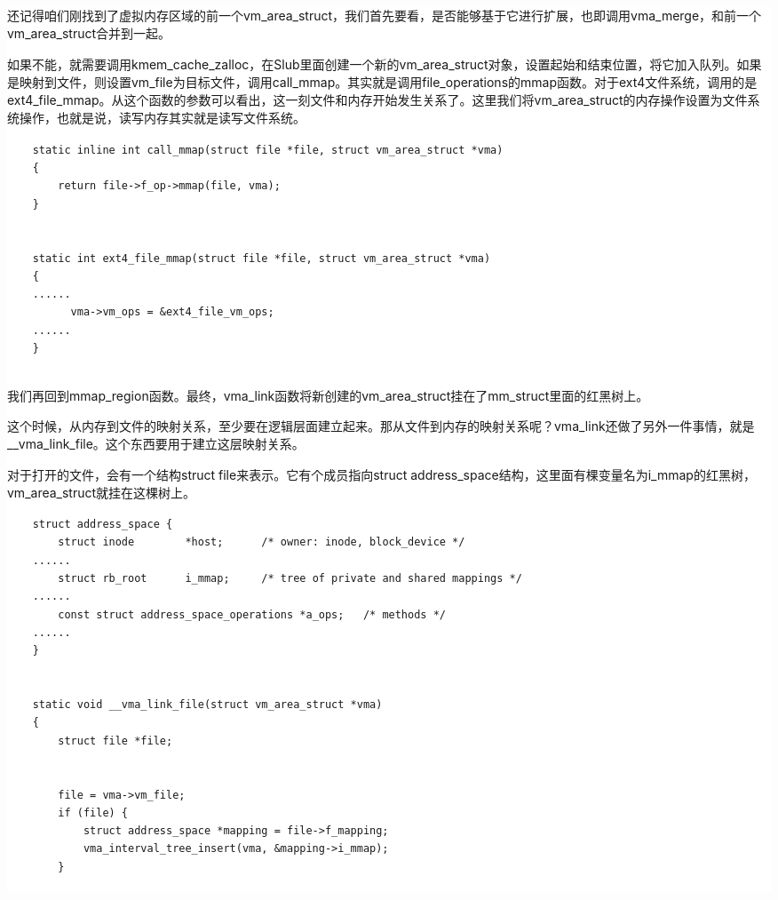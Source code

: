 还记得咱们刚找到了虚拟内存区域的前一个vm\_area\_struct，我们首先要看，是否能够基于它进行扩展，也即调用vma\_merge，和前一个vm\_area\_struct合并到一起。

如果不能，就需要调用kmem\_cache\_zalloc，在Slub里面创建一个新的vm\_area\_struct对象，设置起始和结束位置，将它加入队列。如果是映射到文件，则设置vm\_file为目标文件，调用call\_mmap。其实就是调用file\_operations的mmap函数。对于ext4文件系统，调用的是ext4\_file\_mmap。从这个函数的参数可以看出，这一刻文件和内存开始发生关系了。这里我们将vm\_area\_struct的内存操作设置为文件系统操作，也就是说，读写内存其实就是读写文件系统。

```
    static inline int call_mmap(struct file *file, struct vm_area_struct *vma)
    {
    	return file->f_op->mmap(file, vma);
    }
    
    
    static int ext4_file_mmap(struct file *file, struct vm_area_struct *vma)
    {
    ......
          vma->vm_ops = &ext4_file_vm_ops;
    ......
    }
    

```

我们再回到mmap\_region函数。最终，vma\_link函数将新创建的vm\_area\_struct挂在了mm\_struct里面的红黑树上。

这个时候，从内存到文件的映射关系，至少要在逻辑层面建立起来。那从文件到内存的映射关系呢？vma\_link还做了另外一件事情，就是\_\_vma\_link\_file。这个东西要用于建立这层映射关系。

对于打开的文件，会有一个结构struct file来表示。它有个成员指向struct address\_space结构，这里面有棵变量名为i\_mmap的红黑树，vm\_area\_struct就挂在这棵树上。

```
    struct address_space {
    	struct inode		*host;		/* owner: inode, block_device */
    ......
    	struct rb_root		i_mmap;		/* tree of private and shared mappings */
    ......
    	const struct address_space_operations *a_ops;	/* methods */
    ......
    }
    
    
    static void __vma_link_file(struct vm_area_struct *vma)
    {
    	struct file *file;
    
    
    	file = vma->vm_file;
    	if (file) {
    		struct address_space *mapping = file->f_mapping;
    		vma_interval_tree_insert(vma, &mapping->i_mmap);
    	}
    

```

